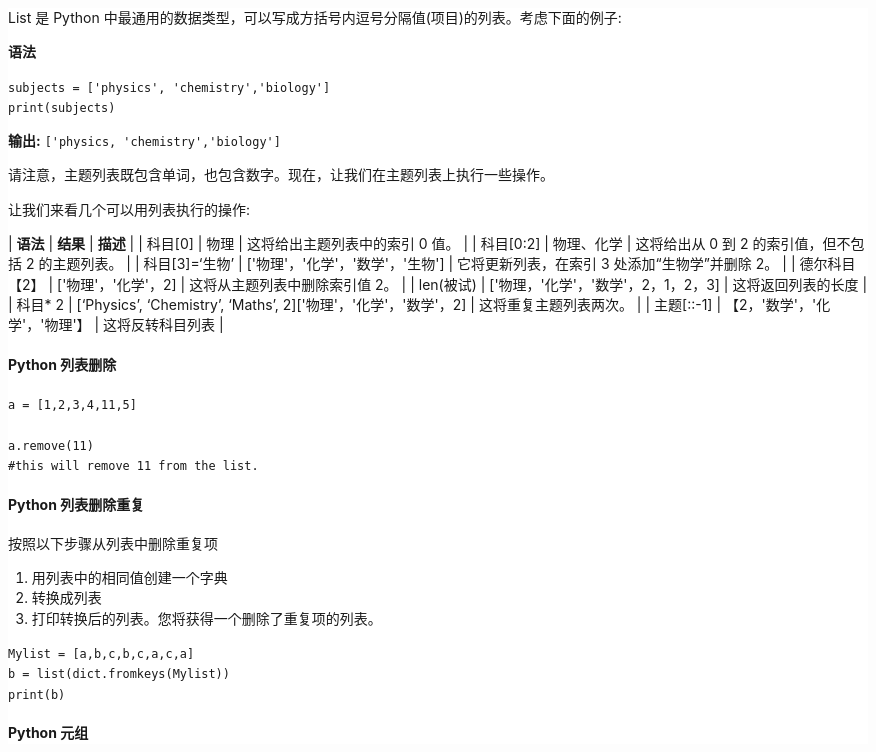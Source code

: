 List 是 Python 中最通用的数据类型，可以写成方括号内逗号分隔值(项目)的列表。考虑下面的例子:

**语法**

```
subjects = ['physics', 'chemistry','biology']
print(subjects)

```

**输出:** `['physics, 'chemistry','biology']`

请注意，主题列表既包含单词，也包含数字。现在，让我们在主题列表上执行一些操作。

让我们来看几个可以用列表执行的操作:

| **语法** | **结果** | **描述** |
| 科目[0] | 物理 | 这将给出主题列表中的索引 0 值。 |
| 科目[0:2] | 物理、化学 | 这将给出从 0 到 2 的索引值，但不包括 2 的主题列表。 |
| 科目[3]=‘生物’ | ['物理'，'化学'，'数学'，'生物'] | 它将更新列表，在索引 3 处添加“生物学”并删除 2。 |
| 德尔科目【2】 | ['物理'，'化学'，2] | 这将从主题列表中删除索引值 2。 |
| len(被试) | ['物理，'化学'，'数学'，2，1，2，3] | 这将返回列表的长度 |
| 科目* 2 | [‘Physics’, ‘Chemistry’, ‘Maths’, 2]['物理'，'化学'，'数学'，2] | 这将重复主题列表两次。 |
| 主题[::-1] | 【2，'数学'，'化学'，'物理'】 | 这将反转科目列表 |

#### **Python 列表删除**

```
a = [1,2,3,4,11,5]

a.remove(11)
#this will remove 11 from the list.

```

#### **Python 列表删除重复**

按照以下步骤从列表中删除重复项

1.  用列表中的相同值创建一个字典
2.  转换成列表
3.  打印转换后的列表。您将获得一个删除了重复项的列表。

```
Mylist = [a,b,c,b,c,a,c,a]
b = list(dict.fromkeys(Mylist))
print(b)

```

#### **Python 元组**
